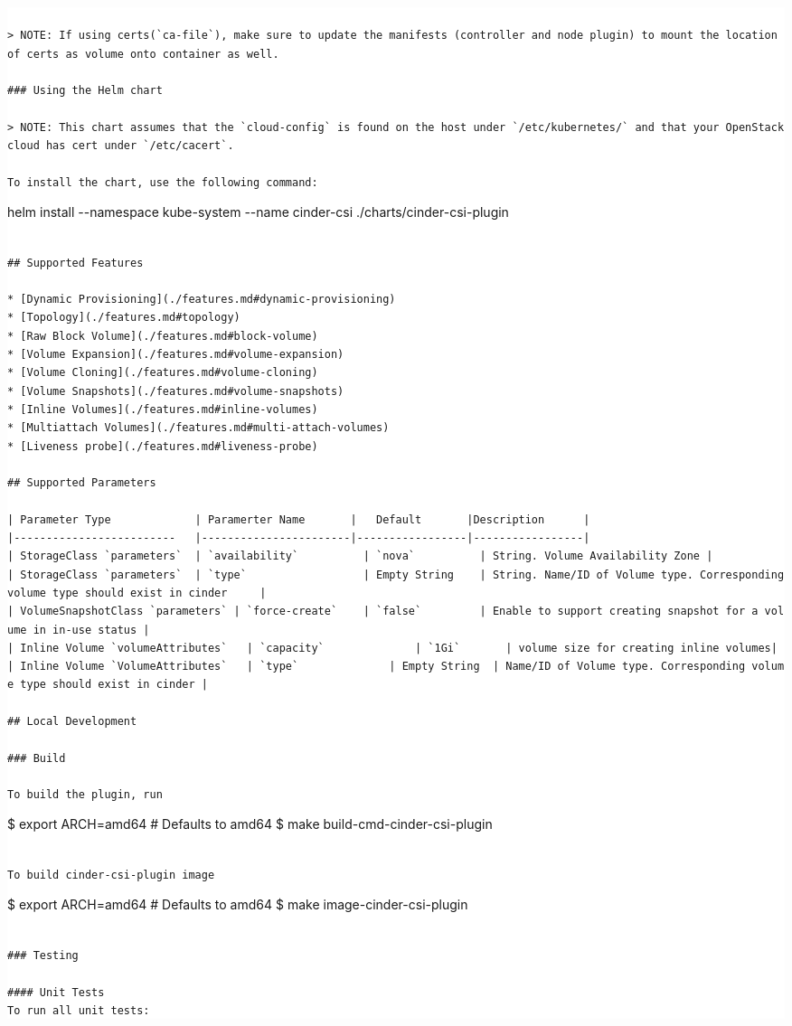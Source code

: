 ```

> NOTE: If using certs(`ca-file`), make sure to update the manifests (controller and node plugin) to mount the location of certs as volume onto container as well.

### Using the Helm chart

> NOTE: This chart assumes that the `cloud-config` is found on the host under `/etc/kubernetes/` and that your OpenStack cloud has cert under `/etc/cacert`.

To install the chart, use the following command:
```
helm install --namespace kube-system --name cinder-csi ./charts/cinder-csi-plugin
```

## Supported Features

* [Dynamic Provisioning](./features.md#dynamic-provisioning)
* [Topology](./features.md#topology)
* [Raw Block Volume](./features.md#block-volume)
* [Volume Expansion](./features.md#volume-expansion)
* [Volume Cloning](./features.md#volume-cloning)
* [Volume Snapshots](./features.md#volume-snapshots)
* [Inline Volumes](./features.md#inline-volumes)
* [Multiattach Volumes](./features.md#multi-attach-volumes)
* [Liveness probe](./features.md#liveness-probe)

## Supported Parameters

| Parameter Type             | Paramerter Name       |   Default       |Description      |
|-------------------------   |-----------------------|-----------------|-----------------|
| StorageClass `parameters`  | `availability`          | `nova`          | String. Volume Availability Zone |
| StorageClass `parameters`  | `type`                  | Empty String    | String. Name/ID of Volume type. Corresponding volume type should exist in cinder     |
| VolumeSnapshotClass `parameters` | `force-create`    | `false`         | Enable to support creating snapshot for a volume in in-use status |
| Inline Volume `volumeAttributes`   | `capacity`              | `1Gi`       | volume size for creating inline volumes| 
| Inline Volume `VolumeAttributes`   | `type`              | Empty String  | Name/ID of Volume type. Corresponding volume type should exist in cinder |

## Local Development

### Build

To build the plugin, run

```
$ export ARCH=amd64 # Defaults to amd64
$ make build-cmd-cinder-csi-plugin
``` 

To build cinder-csi-plugin image

```
$ export ARCH=amd64 # Defaults to amd64
$ make image-cinder-csi-plugin
``` 

### Testing

#### Unit Tests
To run all unit tests:

```
